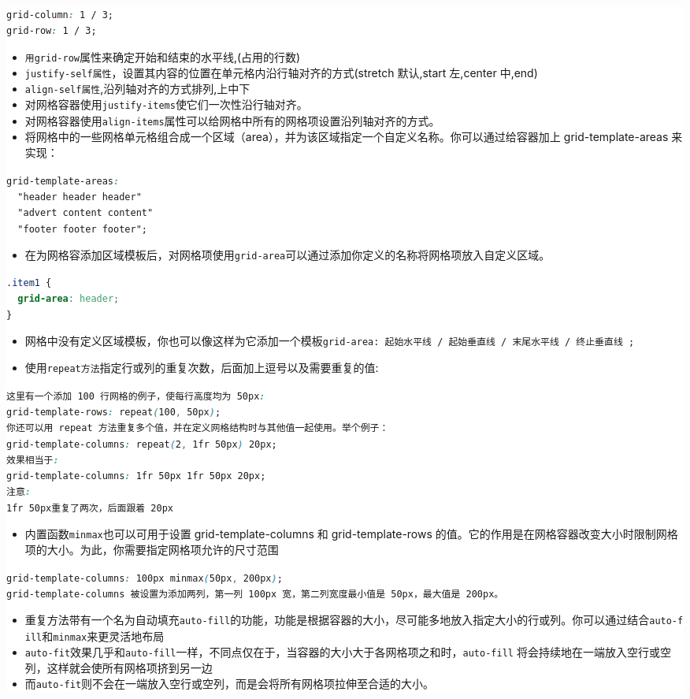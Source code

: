 ```css
grid-column: 1 / 3;
grid-row: 1 / 3;
```

- `用grid-row`属性来确定开始和结束的水平线,(占用的行数)
- `justify-self属性`，设置其内容的位置在单元格内沿行轴对齐的方式(stretch 默认,start 左,center 中,end)
- `align-self属性`,沿列轴对齐的方式排列,上中下
- 对网格容器使用`justify-items`使它们一次性沿行轴对齐。
- 对网格容器使用`align-items`属性可以给网格中所有的网格项设置沿列轴对齐的方式。
- 将网格中的一些网格单元格组合成一个区域（area），并为该区域指定一个自定义名称。你可以通过给容器加上 grid-template-areas 来实现：

```css
grid-template-areas:
  "header header header"
  "advert content content"
  "footer footer footer";
```

- 在为网格容添加区域模板后，对网格项使用`grid-area`可以通过添加你定义的名称将网格项放入自定义区域。

```css
.item1 {
  grid-area: header;
}
```

- 网格中没有定义区域模板，你也可以像这样为它添加一个模板`grid-area: 起始水平线 / 起始垂直线 / 末尾水平线 / 终止垂直线 ;`

- 使用`repeat方法`指定行或列的重复次数，后面加上逗号以及需要重复的值:

```css
这里有一个添加 100 行网格的例子，使每行高度均为 50px:
grid-template-rows: repeat(100, 50px);
你还可以用 repeat 方法重复多个值，并在定义网格结构时与其他值一起使用。举个例子：
grid-template-columns: repeat(2, 1fr 50px) 20px;
效果相当于:
grid-template-columns: 1fr 50px 1fr 50px 20px;
注意:
1fr 50px重复了两次，后面跟着 20px
```

- 内置函数`minmax`也可以可用于设置 grid-template-columns 和 grid-template-rows 的值。它的作用是在网格容器改变大小时限制网格项的大小。为此，你需要指定网格项允许的尺寸范围

```css
grid-template-columns: 100px minmax(50px, 200px);
grid-template-columns 被设置为添加两列，第一列 100px 宽，第二列宽度最小值是 50px，最大值是 200px。
```

- 重复方法带有一个名为自动填充`auto-fill`的功能，功能是根据容器的大小，尽可能多地放入指定大小的行或列。你可以通过结合`auto-fill`和`minmax`来更灵活地布局
- `auto-fit`效果几乎和`auto-fill`一样，不同点仅在于，当容器的大小大于各网格项之和时，`auto-fill` 将会持续地在一端放入空行或空列，这样就会使所有网格项挤到另一边
- 而`auto-fit`则不会在一端放入空行或空列，而是会将所有网格项拉伸至合适的大小。
